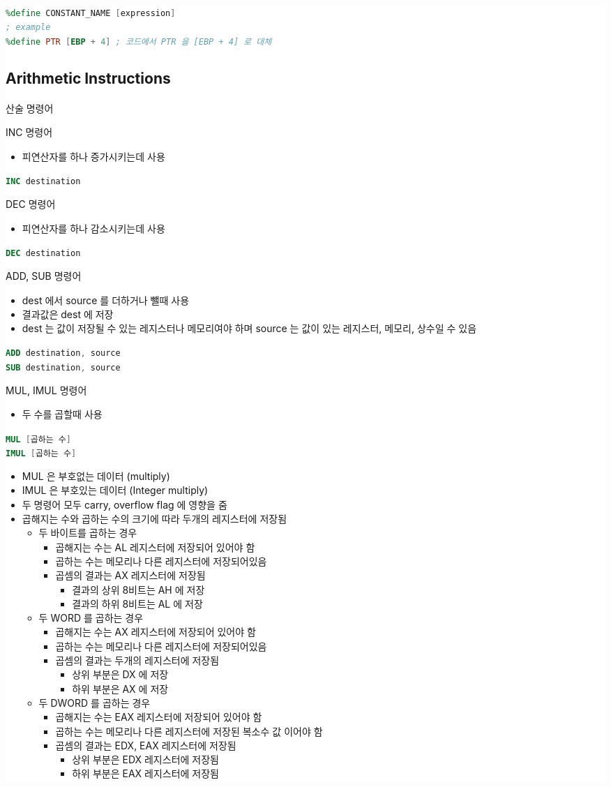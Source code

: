 ```nasm
%define CONSTANT_NAME [expression]
; example
%define PTR [EBP + 4] ; 코드에서 PTR 을 [EBP + 4] 로 대체
```

## Arithmetic Instructions

산술 명령어

INC 명령어

- 피연산자를 하나 증가시키는데 사용

```nasm
INC destination
```

DEC 명령어

- 피연산자를 하나 감소시키는데 사용

```nasm
DEC destination
```

ADD, SUB 명령어

- dest 에서 source 를 더하거나 뺄때 사용
- 결과값은 dest 에 저장
- dest 는 값이 저장될 수 있는 레지스터나 메모리여야 하며 source 는 값이 있는 레지스터, 메모리, 상수일 수 있음

```nasm
ADD destination, source
SUB destination, source
```

MUL, IMUL 명령어

- 두 수를 곱할때 사용

```nasm
MUL [곱하는 수]
IMUL [곱하는 수]
```

- MUL 은 부호없는 데이터 (multiply)
- IMUL 은 부호있는 데이터 (Integer multiply)
- 두 명령어 모두 carry, overflow flag 에 영향을 줌
- 곱해지는 수와 곱하는 수의 크기에 따라 두개의 레지스터에 저장됨
    - 두 바이트를 곱하는 경우
        - 곱해지는 수는 AL 레지스터에 저장되어 있어야 함
        - 곱하는 수는 메모리나 다른 레지스터에 저장되어있음
        - 곱셈의 결과는 AX 레지스터에 저장됨
            - 결과의 상위 8비트는 AH 에 저장
            - 결과의 하위 8비트는 AL 에 저장
    - 두 WORD 를 곱하는 경우
        - 곱해지는 수는 AX 레지스터에 저장되어 있어야 함
        - 곱하는 수는 메모리나 다른 레지스터에 저장되어있음
        - 곱셈의 결과는 두개의 레지스터에 저장됨
            - 상위 부분은 DX 에 저장
            - 하위 부분은 AX 에 저장
    - 두 DWORD 를 곱하는 경우
        - 곱해지는 수는 EAX 레지스터에 저장되어 있어야 함
        - 곱하는 수는 메모리나 다른 레지스터에 저장된 복소수 값 이어야 함
        - 곱셈의 결과는 EDX, EAX 레지스터에 저장됨
            - 상위 부분은 EDX 레지스터에 저장됨
            - 하위 부분은 EAX 레지스터에 저장됨
